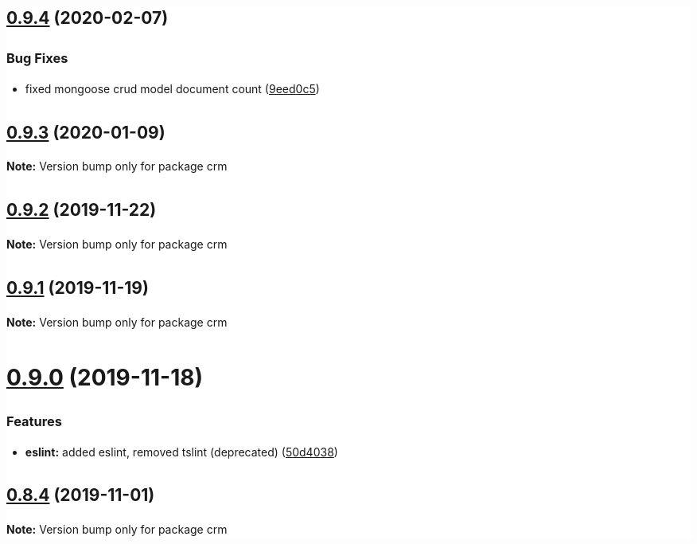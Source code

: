 
## [0.9.4](https://github.com/Oneflow/davinci/compare/crm@0.9.3...crm@0.9.4) (2020-02-07)


### Bug Fixes

* fixed mongoose crud model document count ([9eed0c5](https://github.com/Oneflow/davinci/commit/9eed0c5))





## [0.9.3](https://github.com/Oneflow/davinci/compare/crm@0.9.2...crm@0.9.3) (2020-01-09)

**Note:** Version bump only for package crm





## [0.9.2](https://github.com/Oneflow/davinci/compare/crm@0.9.1...crm@0.9.2) (2019-11-22)

**Note:** Version bump only for package crm





## [0.9.1](https://github.com/Oneflow/davinci/compare/crm@0.9.0...crm@0.9.1) (2019-11-19)

**Note:** Version bump only for package crm





# [0.9.0](https://github.com/Oneflow/davinci/compare/crm@0.8.4...crm@0.9.0) (2019-11-18)


### Features

* **eslint:** added eslint, removed tslint (deprecated) ([50d4038](https://github.com/Oneflow/davinci/commit/50d4038))





## [0.8.4](https://github.com/Oneflow/davinci/compare/crm@0.8.3...crm@0.8.4) (2019-11-01)

**Note:** Version bump only for package crm

